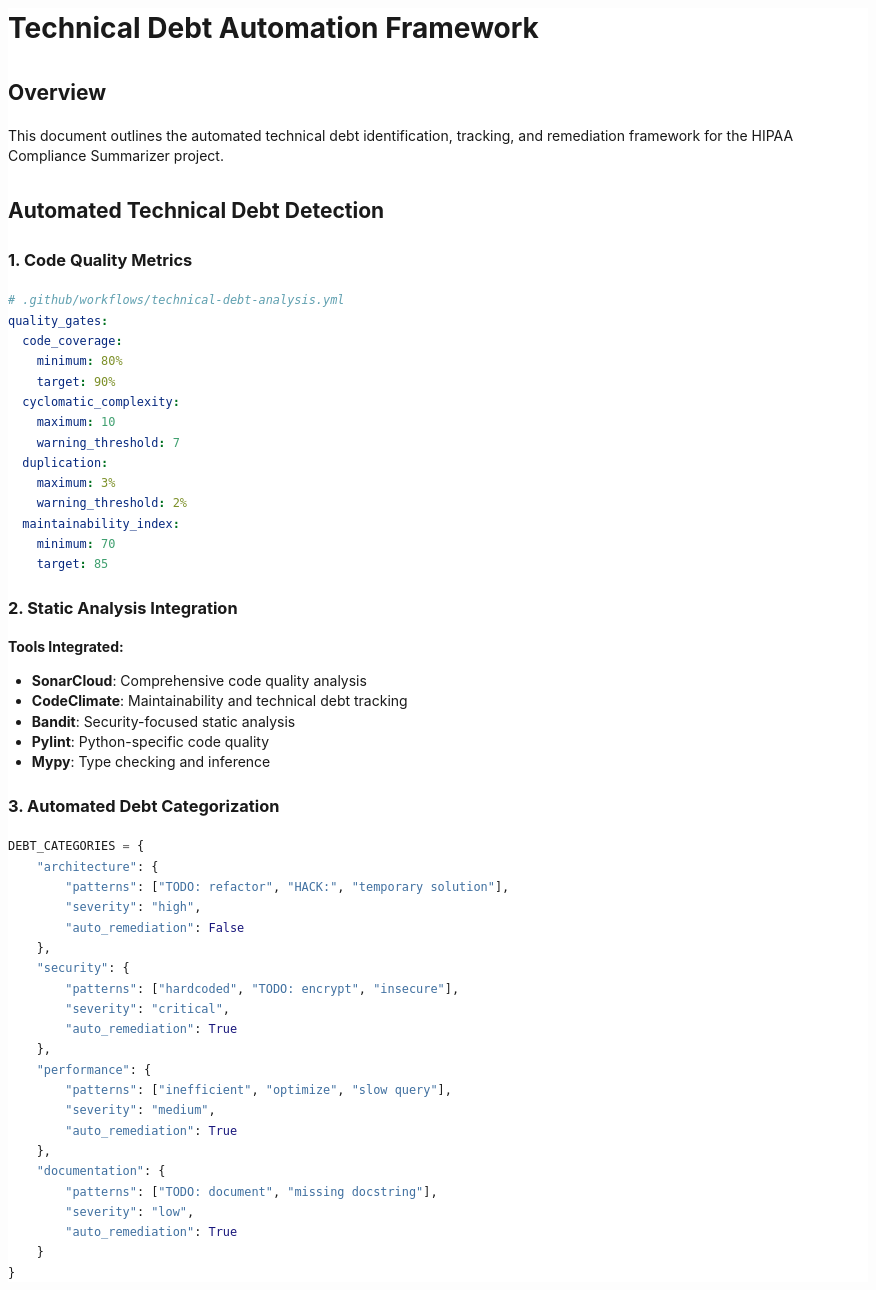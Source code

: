 # Technical Debt Automation Framework

## Overview

This document outlines the automated technical debt identification, tracking, and remediation framework for the HIPAA Compliance Summarizer project.

## Automated Technical Debt Detection

### 1. Code Quality Metrics

```yaml
# .github/workflows/technical-debt-analysis.yml
quality_gates:
  code_coverage:
    minimum: 80%
    target: 90%
  cyclomatic_complexity:
    maximum: 10
    warning_threshold: 7
  duplication:
    maximum: 3%
    warning_threshold: 2%
  maintainability_index:
    minimum: 70
    target: 85
```

### 2. Static Analysis Integration

**Tools Integrated:**
- **SonarCloud**: Comprehensive code quality analysis
- **CodeClimate**: Maintainability and technical debt tracking
- **Bandit**: Security-focused static analysis
- **Pylint**: Python-specific code quality
- **Mypy**: Type checking and inference

### 3. Automated Debt Categorization

```python
DEBT_CATEGORIES = {
    "architecture": {
        "patterns": ["TODO: refactor", "HACK:", "temporary solution"],
        "severity": "high",
        "auto_remediation": False
    },
    "security": {
        "patterns": ["hardcoded", "TODO: encrypt", "insecure"],
        "severity": "critical",
        "auto_remediation": True
    },
    "performance": {
        "patterns": ["inefficient", "optimize", "slow query"],
        "severity": "medium",
        "auto_remediation": True
    },
    "documentation": {
        "patterns": ["TODO: document", "missing docstring"],
        "severity": "low",
        "auto_remediation": True
    }
}
```